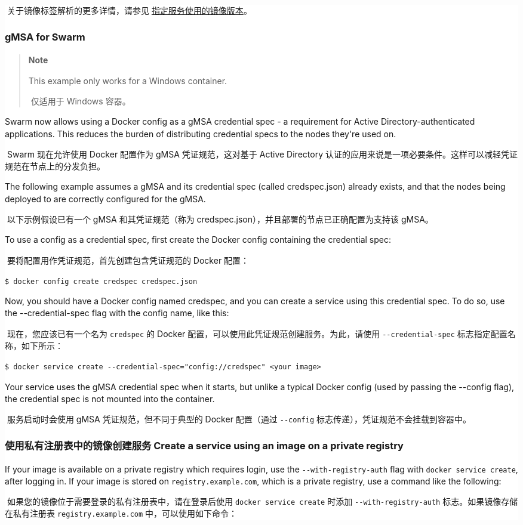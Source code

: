 ​	关于镜像标签解析的更多详情，请参见 [指定服务使用的镜像版本](https://docs.docker.com/engine/swarm/services/#specify-the-image-version-a-service-should-use)。

### gMSA for Swarm

> **Note**
>
> 
>
> This example only works for a Windows container.
>
> ​	仅适用于 Windows 容器。

Swarm now allows using a Docker config as a gMSA credential spec - a requirement for Active Directory-authenticated applications. This reduces the burden of distributing credential specs to the nodes they're used on.

​	Swarm 现在允许使用 Docker 配置作为 gMSA 凭证规范，这对基于 Active Directory 认证的应用来说是一项必要条件。这样可以减轻凭证规范在节点上的分发负担。

The following example assumes a gMSA and its credential spec (called credspec.json) already exists, and that the nodes being deployed to are correctly configured for the gMSA.

​	以下示例假设已有一个 gMSA 和其凭证规范（称为 credspec.json），并且部署的节点已正确配置为支持该 gMSA。

To use a config as a credential spec, first create the Docker config containing the credential spec:

​	要将配置用作凭证规范，首先创建包含凭证规范的 Docker 配置：



```console
$ docker config create credspec credspec.json
```

Now, you should have a Docker config named credspec, and you can create a service using this credential spec. To do so, use the --credential-spec flag with the config name, like this:

​	现在，您应该已有一个名为 `credspec` 的 Docker 配置，可以使用此凭证规范创建服务。为此，请使用 `--credential-spec` 标志指定配置名称，如下所示：



```console
$ docker service create --credential-spec="config://credspec" <your image>
```

Your service uses the gMSA credential spec when it starts, but unlike a typical Docker config (used by passing the --config flag), the credential spec is not mounted into the container.

​	服务启动时会使用 gMSA 凭证规范，但不同于典型的 Docker 配置（通过 `--config` 标志传递），凭证规范不会挂载到容器中。

### 使用私有注册表中的镜像创建服务 Create a service using an image on a private registry

If your image is available on a private registry which requires login, use the `--with-registry-auth` flag with `docker service create`, after logging in. If your image is stored on `registry.example.com`, which is a private registry, use a command like the following:

​	如果您的镜像位于需要登录的私有注册表中，请在登录后使用 `docker service create` 时添加 `--with-registry-auth` 标志。如果镜像存储在私有注册表 `registry.example.com` 中，可以使用如下命令：
